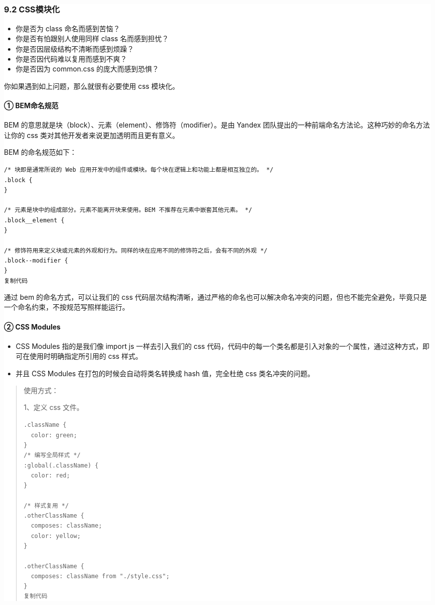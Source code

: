 

### 9.2 CSS模块化

- 你是否为 class 命名而感到苦恼？
- 你是否有怕跟别人使用同样 class 名而感到担忧？
- 你是否因层级结构不清晰而感到烦躁？
- 你是否因代码难以复用而感到不爽？
- 你是否因为 common.css 的庞大而感到恐惧？

你如果遇到如上问题，那么就很有必要使用 css 模块化。

#### ① BEM命名规范

BEM 的意思就是块（block）、元素（element）、修饰符（modifier）。是由 Yandex 团队提出的一种前端命名方法论。这种巧妙的命名方法让你的 css 类对其他开发者来说更加透明而且更有意义。

BEM 的命名规范如下：

```
/* 块即是通常所说的 Web 应用开发中的组件或模块。每个块在逻辑上和功能上都是相互独立的。 */
.block {
}

/* 元素是块中的组成部分。元素不能离开块来使用。BEM 不推荐在元素中嵌套其他元素。 */
.block__element {
}

/* 修饰符用来定义块或元素的外观和行为。同样的块在应用不同的修饰符之后，会有不同的外观 */
.block--modifier {
}
复制代码
```

通过 bem 的命名方式，可以让我们的 css 代码层次结构清晰，通过严格的命名也可以解决命名冲突的问题，但也不能完全避免，毕竟只是一个命名约束，不按规范写照样能运行。



#### ② CSS Modules

- CSS Modules 指的是我们像 import js 一样去引入我们的 css 代码，代码中的每一个类名都是引入对象的一个属性，通过这种方式，即可在使用时明确指定所引用的 css 样式。

- 并且 CSS Modules 在打包的时候会自动将类名转换成 hash 值，完全杜绝 css 类名冲突的问题。

> 使用方式：
>
> 1、定义 css 文件。
>
> ```
> .className {
>   color: green;
> }
> /* 编写全局样式 */
> :global(.className) {
>   color: red;
> }
> 
> /* 样式复用 */
> .otherClassName {
>   composes: className;
>   color: yellow;
> }
> 
> .otherClassName {
>   composes: className from "./style.css";
> }
> 复制代码
> ```
>